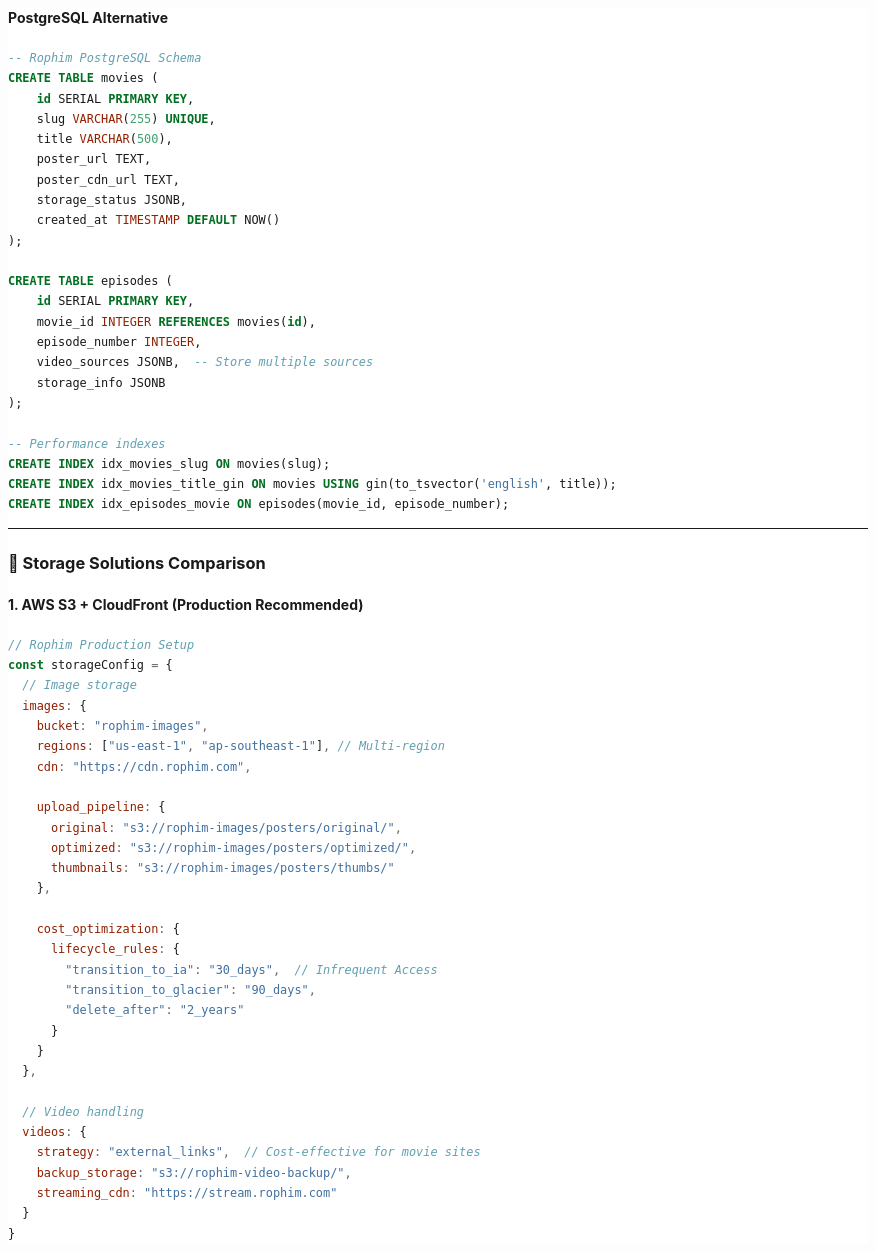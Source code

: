 #### **PostgreSQL Alternative**
```sql
-- Rophim PostgreSQL Schema
CREATE TABLE movies (
    id SERIAL PRIMARY KEY,
    slug VARCHAR(255) UNIQUE,
    title VARCHAR(500),
    poster_url TEXT,
    poster_cdn_url TEXT,
    storage_status JSONB,
    created_at TIMESTAMP DEFAULT NOW()
);

CREATE TABLE episodes (
    id SERIAL PRIMARY KEY,
    movie_id INTEGER REFERENCES movies(id),
    episode_number INTEGER,
    video_sources JSONB,  -- Store multiple sources
    storage_info JSONB
);

-- Performance indexes
CREATE INDEX idx_movies_slug ON movies(slug);
CREATE INDEX idx_movies_title_gin ON movies USING gin(to_tsvector('english', title));
CREATE INDEX idx_episodes_movie ON episodes(movie_id, episode_number);
```

---

### **🔧 Storage Solutions Comparison**

#### **1. AWS S3 + CloudFront (Production Recommended)**
```javascript
// Rophim Production Setup
const storageConfig = {
  // Image storage
  images: {
    bucket: "rophim-images",
    regions: ["us-east-1", "ap-southeast-1"], // Multi-region
    cdn: "https://cdn.rophim.com",
    
    upload_pipeline: {
      original: "s3://rophim-images/posters/original/",
      optimized: "s3://rophim-images/posters/optimized/",
      thumbnails: "s3://rophim-images/posters/thumbs/"
    },
    
    cost_optimization: {
      lifecycle_rules: {
        "transition_to_ia": "30_days",  // Infrequent Access
        "transition_to_glacier": "90_days",
        "delete_after": "2_years"
      }
    }
  },
  
  // Video handling
  videos: {
    strategy: "external_links",  // Cost-effective for movie sites
    backup_storage: "s3://rophim-video-backup/",
    streaming_cdn: "https://stream.rophim.com"
  }
}
```